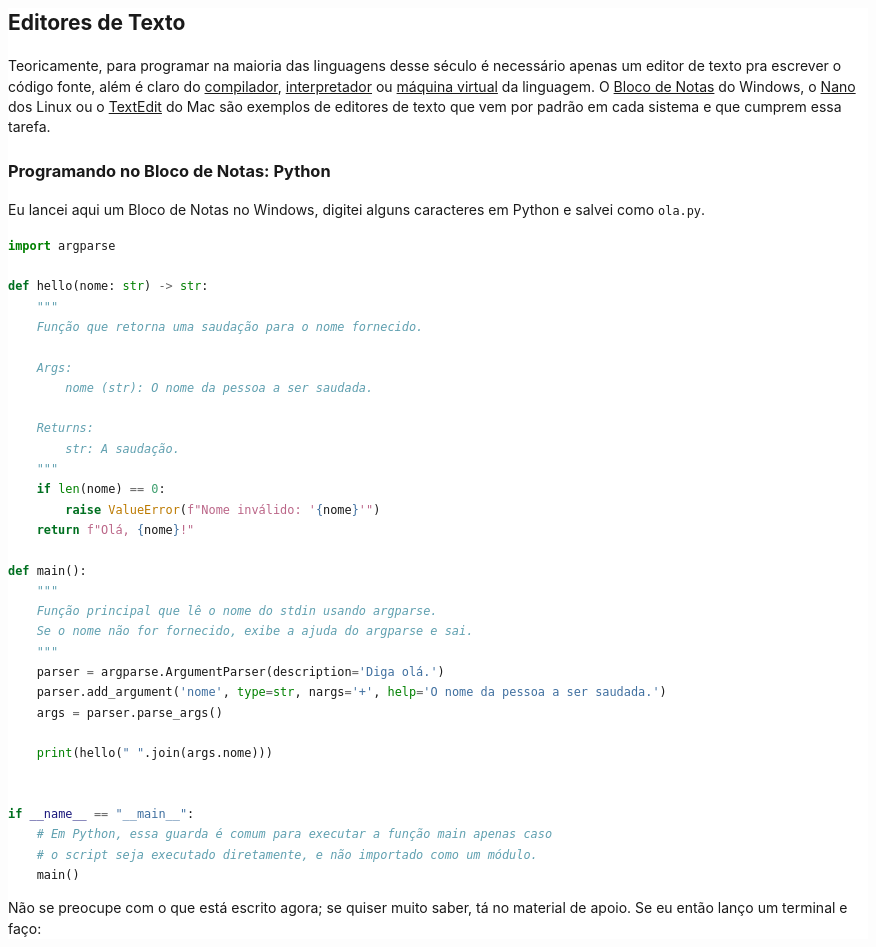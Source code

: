 ## Editores de Texto

Teoricamente, para programar na maioria das linguagens desse século é necessário apenas um editor de texto pra escrever o código fonte, além é claro do [compilador](https://pt.wikipedia.org/wiki/Compilador), [interpretador](https://pt.wikipedia.org/wiki/Interpretador) ou [máquina virtual](https://pt.wikipedia.org/wiki/M%C3%A1quina_virtual) da linguagem. O [Bloco de Notas](https://pt.wikipedia.org/wiki/Bloco_de_Notas) do Windows, o [Nano](https://www.nano-editor.org/) dos Linux ou o [TextEdit](https://support.apple.com/guide/textedit/welcome/mac) do Mac são exemplos de editores de texto que vem por padrão em cada sistema e que cumprem essa tarefa.

### Programando no Bloco de Notas: Python

Eu lancei aqui um Bloco de Notas no Windows, digitei alguns caracteres em Python e salvei como `ola.py`. 

```python
import argparse

def hello(nome: str) -> str:
    """
    Função que retorna uma saudação para o nome fornecido.

    Args:
        nome (str): O nome da pessoa a ser saudada.

    Returns:
        str: A saudação.
    """
    if len(nome) == 0:
        raise ValueError(f"Nome inválido: '{nome}'")
    return f"Olá, {nome}!"

def main():
    """
    Função principal que lê o nome do stdin usando argparse.
    Se o nome não for fornecido, exibe a ajuda do argparse e sai.
    """
    parser = argparse.ArgumentParser(description='Diga olá.')
    parser.add_argument('nome', type=str, nargs='+', help='O nome da pessoa a ser saudada.')
    args = parser.parse_args()

    print(hello(" ".join(args.nome)))


if __name__ == "__main__":
    # Em Python, essa guarda é comum para executar a função main apenas caso
    # o script seja executado diretamente, e não importado como um módulo.
    main()
```

Não se preocupe com o que está escrito agora; se quiser muito saber, tá no material de apoio. Se eu então lanço um terminal e faço:
